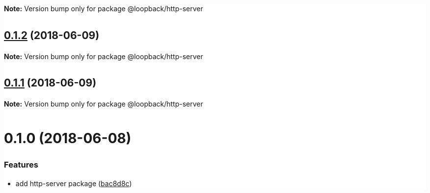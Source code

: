 **Note:** Version bump only for package @loopback/http-server

<a name="0.1.2"></a>
## [0.1.2](https://github.com/strongloop/loopback-next/compare/@loopback/http-server@0.1.0...@loopback/http-server@0.1.2) (2018-06-09)




**Note:** Version bump only for package @loopback/http-server

<a name="0.1.1"></a>
## [0.1.1](https://github.com/strongloop/loopback-next/compare/@loopback/http-server@0.1.0...@loopback/http-server@0.1.1) (2018-06-09)




**Note:** Version bump only for package @loopback/http-server

<a name="0.1.0"></a>
# 0.1.0 (2018-06-08)


### Features

* add http-server package ([bac8d8c](https://github.com/strongloop/loopback-next/commit/bac8d8c))

